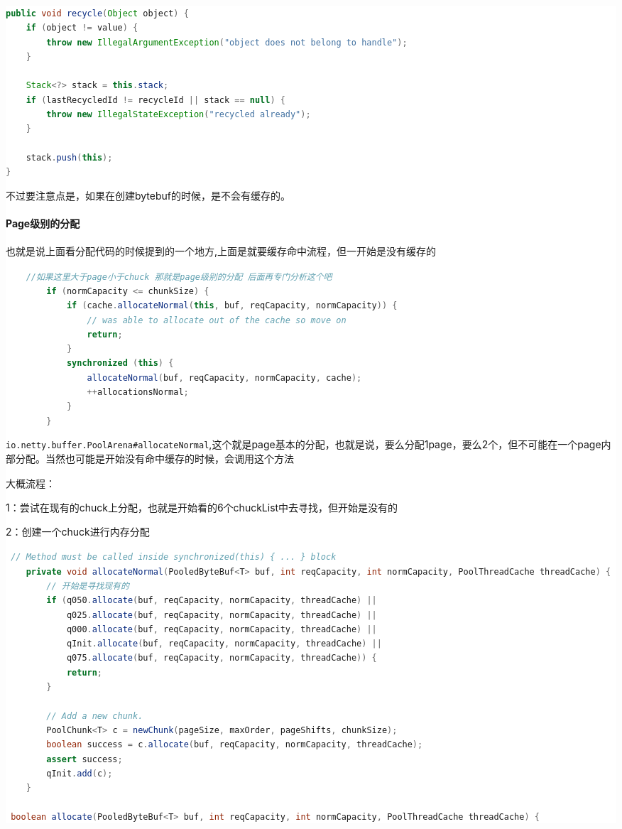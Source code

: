   ```java
  public void recycle(Object object) {
      if (object != value) {
          throw new IllegalArgumentException("object does not belong to handle");
      }
  
      Stack<?> stack = this.stack;
      if (lastRecycledId != recycleId || stack == null) {
          throw new IllegalStateException("recycled already");
      }
  
      stack.push(this);
  }
  
  ```

  不过要注意点是，如果在创建bytebuf的时候，是不会有缓存的。



#### Page级别的分配

也就是说上面看分配代码的时候提到的一个地方,上面是就要缓存命中流程，但一开始是没有缓存的

```java
    //如果这里大于page小于chuck 那就是page级别的分配 后面再专门分析这个吧
        if (normCapacity <= chunkSize) {	
            if (cache.allocateNormal(this, buf, reqCapacity, normCapacity)) {
                // was able to allocate out of the cache so move on
                return;
            }
            synchronized (this) {
                allocateNormal(buf, reqCapacity, normCapacity, cache);
                ++allocationsNormal;
            }
        }
```

`io.netty.buffer.PoolArena#allocateNormal`,这个就是page基本的分配，也就是说，要么分配1page，要么2个，但不可能在一个page内部分配。当然也可能是开始没有命中缓存的时候，会调用这个方法

大概流程：

1：尝试在现有的chuck上分配，也就是开始看的6个chuckList中去寻找，但开始是没有的

2：创建一个chuck进行内存分配

```java
 // Method must be called inside synchronized(this) { ... } block
    private void allocateNormal(PooledByteBuf<T> buf, int reqCapacity, int normCapacity, PoolThreadCache threadCache) {
        // 开始是寻找现有的
        if (q050.allocate(buf, reqCapacity, normCapacity, threadCache) ||
            q025.allocate(buf, reqCapacity, normCapacity, threadCache) ||
            q000.allocate(buf, reqCapacity, normCapacity, threadCache) ||
            qInit.allocate(buf, reqCapacity, normCapacity, threadCache) ||
            q075.allocate(buf, reqCapacity, normCapacity, threadCache)) {
            return;
        }

        // Add a new chunk.
        PoolChunk<T> c = newChunk(pageSize, maxOrder, pageShifts, chunkSize);
        boolean success = c.allocate(buf, reqCapacity, normCapacity, threadCache);
        assert success;
        qInit.add(c);
    }

 boolean allocate(PooledByteBuf<T> buf, int reqCapacity, int normCapacity, PoolThreadCache threadCache) {
```
